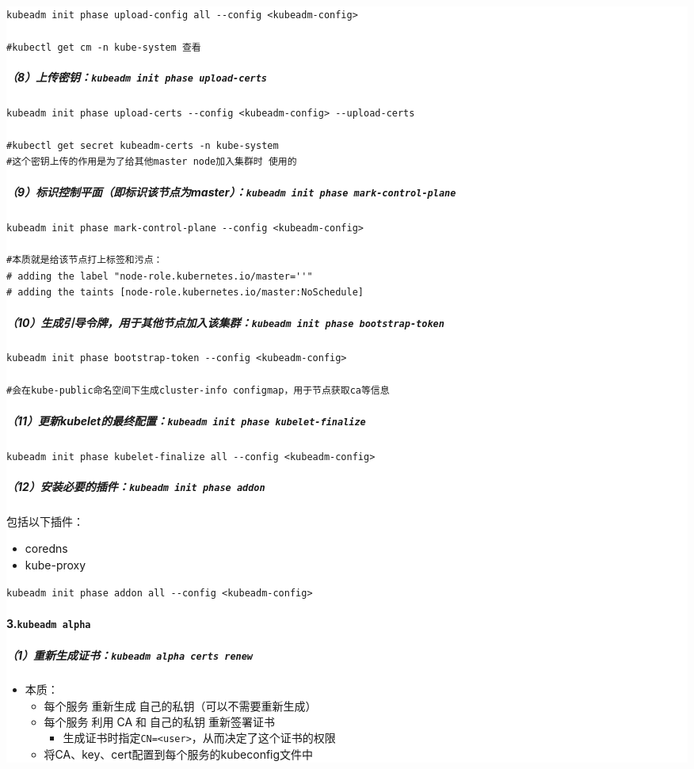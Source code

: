 ```shell
kubeadm init phase upload-config all --config <kubeadm-config>

#kubectl get cm -n kube-system 查看
```

##### （8）上传密钥：`kubeadm init phase upload-certs`
```shell
kubeadm init phase upload-certs --config <kubeadm-config> --upload-certs

#kubectl get secret kubeadm-certs -n kube-system
#这个密钥上传的作用是为了给其他master node加入集群时 使用的
```

##### （9）标识控制平面（即标识该节点为master）：`kubeadm init phase mark-control-plane`
```shell
kubeadm init phase mark-control-plane --config <kubeadm-config>

#本质就是给该节点打上标签和污点：
# adding the label "node-role.kubernetes.io/master=''"
# adding the taints [node-role.kubernetes.io/master:NoSchedule]
```

##### （10）生成引导令牌，用于其他节点加入该集群：`kubeadm init phase bootstrap-token`
```shell
kubeadm init phase bootstrap-token --config <kubeadm-config>

#会在kube-public命名空间下生成cluster-info configmap，用于节点获取ca等信息
```

##### （11）更新kubelet的最终配置：`kubeadm init phase kubelet-finalize`
```shell
kubeadm init phase kubelet-finalize all --config <kubeadm-config>
```

##### （12）安装必要的插件：`kubeadm init phase addon`
包括以下插件：
* coredns
* kube-proxy

```shell
kubeadm init phase addon all --config <kubeadm-config>
```

#### 3.`kubeadm alpha`

##### （1）重新生成证书：`kubeadm alpha certs renew`
* 本质：
  * 每个服务 重新生成 自己的私钥（可以不需要重新生成）
  * 每个服务 利用 CA 和 自己的私钥 重新签署证书
    * 生成证书时指定`CN=<user>`，从而决定了这个证书的权限
  * 将CA、key、cert配置到每个服务的kubeconfig文件中

